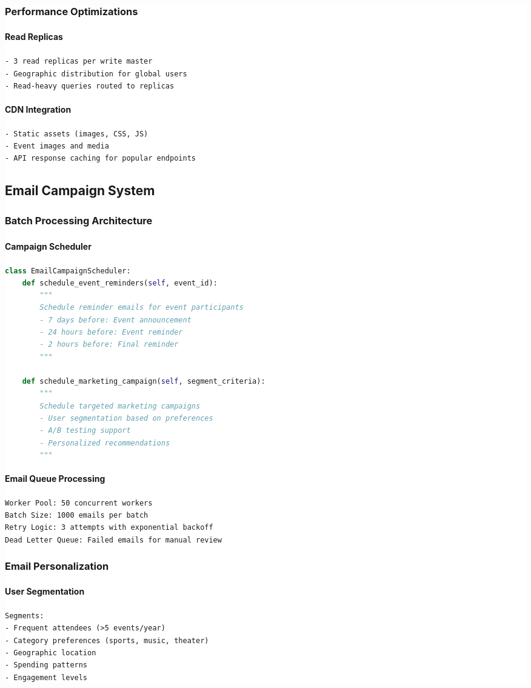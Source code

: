 ### Performance Optimizations

#### Read Replicas
```
- 3 read replicas per write master
- Geographic distribution for global users
- Read-heavy queries routed to replicas
```

#### CDN Integration
```
- Static assets (images, CSS, JS)
- Event images and media
- API response caching for popular endpoints
```

## Email Campaign System

### Batch Processing Architecture

#### Campaign Scheduler
```python
class EmailCampaignScheduler:
    def schedule_event_reminders(self, event_id):
        """
        Schedule reminder emails for event participants
        - 7 days before: Event announcement
        - 24 hours before: Event reminder
        - 2 hours before: Final reminder
        """
        
    def schedule_marketing_campaign(self, segment_criteria):
        """
        Schedule targeted marketing campaigns
        - User segmentation based on preferences
        - A/B testing support
        - Personalized recommendations
        """
```

#### Email Queue Processing
```
Worker Pool: 50 concurrent workers
Batch Size: 1000 emails per batch
Retry Logic: 3 attempts with exponential backoff
Dead Letter Queue: Failed emails for manual review
```

### Email Personalization

#### User Segmentation
```
Segments:
- Frequent attendees (>5 events/year)
- Category preferences (sports, music, theater)
- Geographic location
- Spending patterns
- Engagement levels
```
